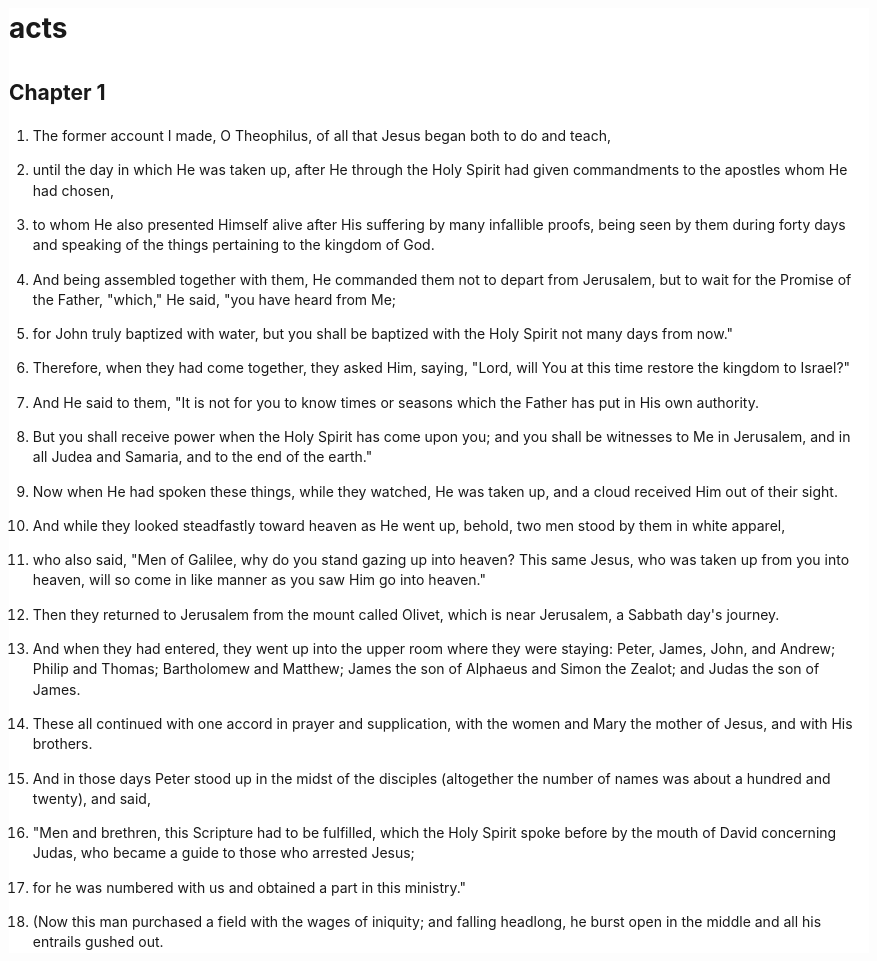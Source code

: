 # acts

## Chapter 1

1. The former account I made, O Theophilus, of all that Jesus began both to do and teach,

2. until the day in which He was taken up, after He through the Holy Spirit had given commandments to the apostles whom He had chosen,

3. to whom He also presented Himself alive after His suffering by many infallible proofs, being seen by them during forty days and speaking of the things pertaining to the kingdom of God.

4. And being assembled together with them, He commanded them not to depart from Jerusalem, but to wait for the Promise of the Father, "which," He said, "you have heard from Me;

5. for John truly baptized with water, but you shall be baptized with the Holy Spirit not many days from now."

6. Therefore, when they had come together, they asked Him, saying, "Lord, will You at this time restore the kingdom to Israel?"

7. And He said to them, "It is not for you to know times or seasons which the Father has put in His own authority.

8. But you shall receive power when the Holy Spirit has come upon you; and you shall be witnesses to Me in Jerusalem, and in all Judea and Samaria, and to the end of the earth."

9. Now when He had spoken these things, while they watched, He was taken up, and a cloud received Him out of their sight.

10. And while they looked steadfastly toward heaven as He went up, behold, two men stood by them in white apparel,

11. who also said, "Men of Galilee, why do you stand gazing up into heaven? This same Jesus, who was taken up from you into heaven, will so come in like manner as you saw Him go into heaven."

12. Then they returned to Jerusalem from the mount called Olivet, which is near Jerusalem, a Sabbath day's journey.

13. And when they had entered, they went up into the upper room where they were staying: Peter, James, John, and Andrew; Philip and Thomas; Bartholomew and Matthew; James the son of Alphaeus and Simon the Zealot; and Judas the son of James.

14. These all continued with one accord in prayer and supplication, with the women and Mary the mother of Jesus, and with His brothers.

15. And in those days Peter stood up in the midst of the disciples (altogether the number of names was about a hundred and twenty), and said,

16. "Men and brethren, this Scripture had to be fulfilled, which the Holy Spirit spoke before by the mouth of David concerning Judas, who became a guide to those who arrested Jesus;

17. for he was numbered with us and obtained a part in this ministry."

18. (Now this man purchased a field with the wages of iniquity; and falling headlong, he burst open in the middle and all his entrails gushed out.
